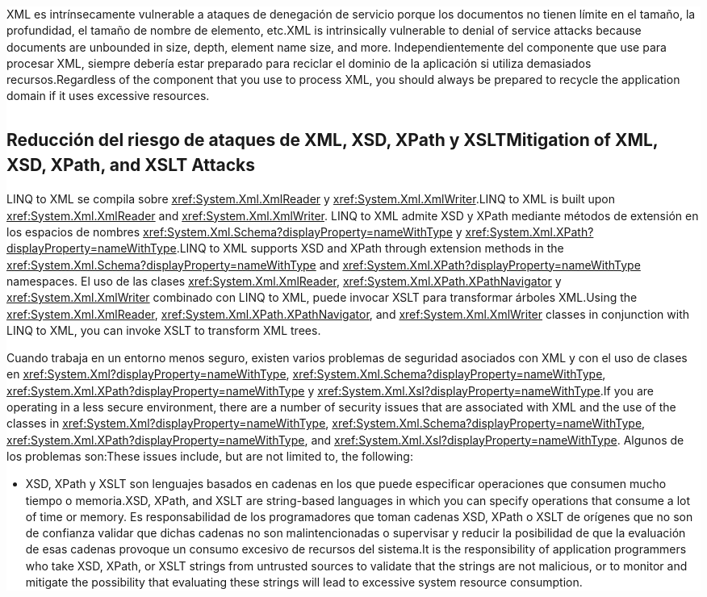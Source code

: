 <span data-ttu-id="0c80f-112">XML es intrínsecamente vulnerable a ataques de denegación de servicio porque los documentos no tienen límite en el tamaño, la profundidad, el tamaño de nombre de elemento, etc.</span><span class="sxs-lookup"><span data-stu-id="0c80f-112">XML is intrinsically vulnerable to denial of service attacks because documents are unbounded in size, depth, element name size, and more.</span></span> <span data-ttu-id="0c80f-113">Independientemente del componente que use para procesar XML, siempre debería estar preparado para reciclar el dominio de la aplicación si utiliza demasiados recursos.</span><span class="sxs-lookup"><span data-stu-id="0c80f-113">Regardless of the component that you use to process XML, you should always be prepared to recycle the application domain if it uses excessive resources.</span></span>  
  
## <a name="mitigation-of-xml-xsd-xpath-and-xslt-attacks"></a><span data-ttu-id="0c80f-114">Reducción del riesgo de ataques de XML, XSD, XPath y XSLT</span><span class="sxs-lookup"><span data-stu-id="0c80f-114">Mitigation of XML, XSD, XPath, and XSLT Attacks</span></span>  
 <span data-ttu-id="0c80f-115">LINQ to XML se compila sobre <xref:System.Xml.XmlReader> y <xref:System.Xml.XmlWriter>.</span><span class="sxs-lookup"><span data-stu-id="0c80f-115">LINQ to XML is built upon <xref:System.Xml.XmlReader> and <xref:System.Xml.XmlWriter>.</span></span> <span data-ttu-id="0c80f-116">LINQ to XML admite XSD y XPath mediante métodos de extensión en los espacios de nombres <xref:System.Xml.Schema?displayProperty=nameWithType> y <xref:System.Xml.XPath?displayProperty=nameWithType>.</span><span class="sxs-lookup"><span data-stu-id="0c80f-116">LINQ to XML supports XSD and XPath through extension methods in the <xref:System.Xml.Schema?displayProperty=nameWithType> and <xref:System.Xml.XPath?displayProperty=nameWithType> namespaces.</span></span> <span data-ttu-id="0c80f-117">El uso de las clases <xref:System.Xml.XmlReader>, <xref:System.Xml.XPath.XPathNavigator> y <xref:System.Xml.XmlWriter> combinado con LINQ to XML, puede invocar XSLT para transformar árboles XML.</span><span class="sxs-lookup"><span data-stu-id="0c80f-117">Using the <xref:System.Xml.XmlReader>, <xref:System.Xml.XPath.XPathNavigator>, and <xref:System.Xml.XmlWriter> classes in conjunction with LINQ to XML, you can invoke XSLT to transform XML trees.</span></span>  
  
 <span data-ttu-id="0c80f-118">Cuando trabaja en un entorno menos seguro, existen varios problemas de seguridad asociados con XML y con el uso de clases en <xref:System.Xml?displayProperty=nameWithType>, <xref:System.Xml.Schema?displayProperty=nameWithType>, <xref:System.Xml.XPath?displayProperty=nameWithType> y <xref:System.Xml.Xsl?displayProperty=nameWithType>.</span><span class="sxs-lookup"><span data-stu-id="0c80f-118">If you are operating in a less secure environment, there are a number of security issues that are associated with XML and the use of the classes in <xref:System.Xml?displayProperty=nameWithType>, <xref:System.Xml.Schema?displayProperty=nameWithType>, <xref:System.Xml.XPath?displayProperty=nameWithType>, and <xref:System.Xml.Xsl?displayProperty=nameWithType>.</span></span> <span data-ttu-id="0c80f-119">Algunos de los problemas son:</span><span class="sxs-lookup"><span data-stu-id="0c80f-119">These issues include, but are not limited to, the following:</span></span>  
  
- <span data-ttu-id="0c80f-120">XSD, XPath y XSLT son lenguajes basados en cadenas en los que puede especificar operaciones que consumen mucho tiempo o memoria.</span><span class="sxs-lookup"><span data-stu-id="0c80f-120">XSD, XPath, and XSLT are string-based languages in which you can specify operations that consume a lot of time or memory.</span></span> <span data-ttu-id="0c80f-121">Es responsabilidad de los programadores que toman cadenas XSD, XPath o XSLT de orígenes que no son de confianza validar que dichas cadenas no son malintencionadas o supervisar y reducir la posibilidad de que la evaluación de esas cadenas provoque un consumo excesivo de recursos del sistema.</span><span class="sxs-lookup"><span data-stu-id="0c80f-121">It is the responsibility of application programmers who take XSD, XPath, or XSLT strings from untrusted sources to validate that the strings are not malicious, or to monitor and mitigate the possibility that evaluating these strings will lead to excessive system resource consumption.</span></span>  
  